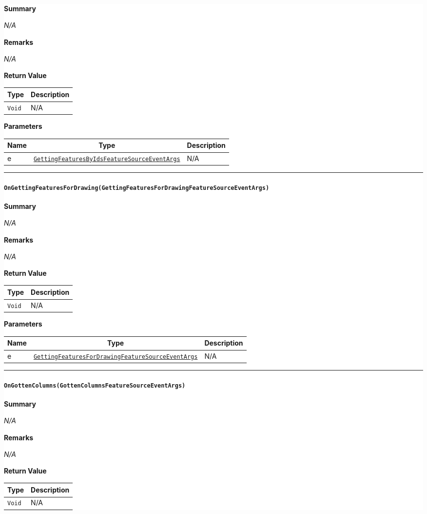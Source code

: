 **Summary**

   *N/A*

**Remarks**

   *N/A*

**Return Value**

|Type|Description|
|---|---|
|`Void`|N/A|

**Parameters**

|Name|Type|Description|
|---|---|---|
|e|[`GettingFeaturesByIdsFeatureSourceEventArgs`](../ThinkGeo.Core/ThinkGeo.Core.GettingFeaturesByIdsFeatureSourceEventArgs.md)|N/A|

---
#### `OnGettingFeaturesForDrawing(GettingFeaturesForDrawingFeatureSourceEventArgs)`

**Summary**

   *N/A*

**Remarks**

   *N/A*

**Return Value**

|Type|Description|
|---|---|
|`Void`|N/A|

**Parameters**

|Name|Type|Description|
|---|---|---|
|e|[`GettingFeaturesForDrawingFeatureSourceEventArgs`](../ThinkGeo.Core/ThinkGeo.Core.GettingFeaturesForDrawingFeatureSourceEventArgs.md)|N/A|

---
#### `OnGottenColumns(GottenColumnsFeatureSourceEventArgs)`

**Summary**

   *N/A*

**Remarks**

   *N/A*

**Return Value**

|Type|Description|
|---|---|
|`Void`|N/A|

